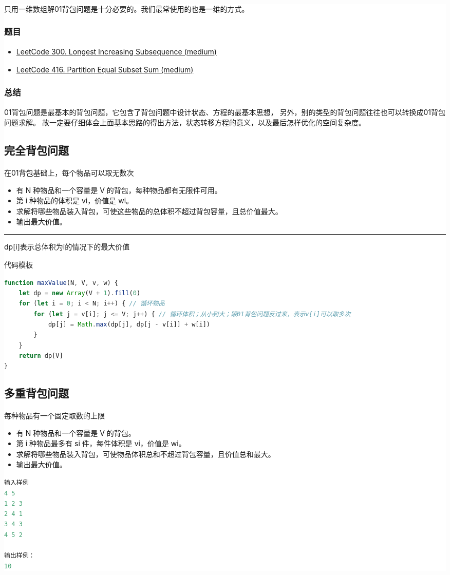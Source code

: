 只用一维数组解01背包问题是十分必要的。我们最常使用的也是一维的方式。

### 题目

* [LeetCode 300. Longest Increasing Subsequence (medium)](https://github.com/muyids/leetcode/blob/master/algorithms/201-300/300.longest-increasing-subsequence.md)

* [LeetCode 416. Partition Equal Subset Sum (medium)](https://github.com/muyids/leetcode/blob/master/algorithms/401-500/416.partition-equal-subset-sum.md)

### 总结

01背包问题是最基本的背包问题，它包含了背包问题中设计状态、方程的最基本思想，
另外，别的类型的背包问题往往也可以转换成01背包问题求解。
故一定要仔细体会上面基本思路的得出方法，状态转移方程的意义，以及最后怎样优化的空间复杂度。

## 完全背包问题

在01背包基础上，每个物品可以取无数次

* 有 N 种物品和一个容量是 V 的背包，每种物品都有无限件可用。
* 第 i 种物品的体积是 vi，价值是 wi。
* 求解将哪些物品装入背包，可使这些物品的总体积不超过背包容量，且总价值最大。
* 输出最大价值。

---

dp[i]表示总体积为i的情况下的最大价值

代码模板

```javascript
function maxValue(N, V, v, w) {
    let dp = new Array(V + 1).fill(0)
    for (let i = 0; i < N; i++) { // 循环物品
        for (let j = v[i]; j <= V; j++) { // 循环体积；从小到大；跟01背包问题反过来，表示v[i]可以取多次
            dp[j] = Math.max(dp[j], dp[j - v[i]] + w[i])
        }
    }
    return dp[V]
}
```

## 多重背包问题

每种物品有一个固定取数的上限

* 有 N 种物品和一个容量是 V 的背包。
* 第 i 种物品最多有 si 件，每件体积是 vi，价值是 wi。
* 求解将哪些物品装入背包，可使物品体积总和不超过背包容量，且价值总和最大。
* 输出最大价值。

```cpp
输入样例
4 5
1 2 3
2 4 1
3 4 3
4 5 2

输出样例：
10
```
